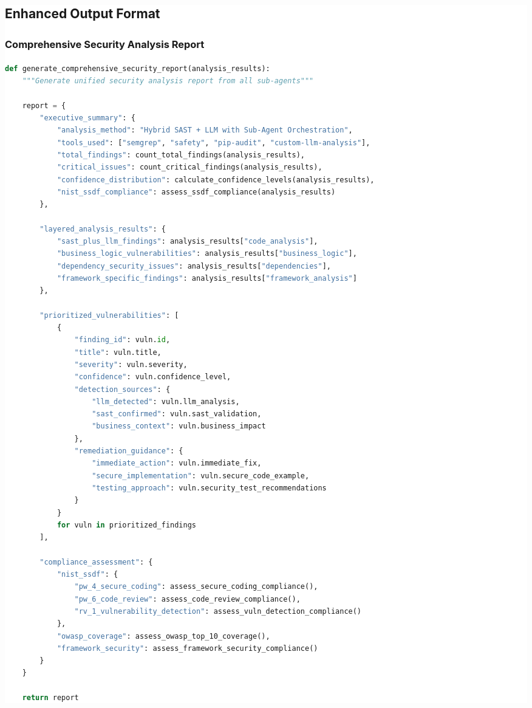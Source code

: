 ## Enhanced Output Format

### **Comprehensive Security Analysis Report**

```python
def generate_comprehensive_security_report(analysis_results):
    """Generate unified security analysis report from all sub-agents"""
    
    report = {
        "executive_summary": {
            "analysis_method": "Hybrid SAST + LLM with Sub-Agent Orchestration",
            "tools_used": ["semgrep", "safety", "pip-audit", "custom-llm-analysis"],
            "total_findings": count_total_findings(analysis_results),
            "critical_issues": count_critical_findings(analysis_results),
            "confidence_distribution": calculate_confidence_levels(analysis_results),
            "nist_ssdf_compliance": assess_ssdf_compliance(analysis_results)
        },
        
        "layered_analysis_results": {
            "sast_plus_llm_findings": analysis_results["code_analysis"],
            "business_logic_vulnerabilities": analysis_results["business_logic"],
            "dependency_security_issues": analysis_results["dependencies"],
            "framework_specific_findings": analysis_results["framework_analysis"]
        },
        
        "prioritized_vulnerabilities": [
            {
                "finding_id": vuln.id,
                "title": vuln.title,
                "severity": vuln.severity,
                "confidence": vuln.confidence_level,
                "detection_sources": {
                    "llm_detected": vuln.llm_analysis,
                    "sast_confirmed": vuln.sast_validation,
                    "business_context": vuln.business_impact
                },
                "remediation_guidance": {
                    "immediate_action": vuln.immediate_fix,
                    "secure_implementation": vuln.secure_code_example,
                    "testing_approach": vuln.security_test_recommendations
                }
            }
            for vuln in prioritized_findings
        ],
        
        "compliance_assessment": {
            "nist_ssdf": {
                "pw_4_secure_coding": assess_secure_coding_compliance(),
                "pw_6_code_review": assess_code_review_compliance(), 
                "rv_1_vulnerability_detection": assess_vuln_detection_compliance()
            },
            "owasp_coverage": assess_owasp_top_10_coverage(),
            "framework_security": assess_framework_security_compliance()
        }
    }
    
    return report
```
